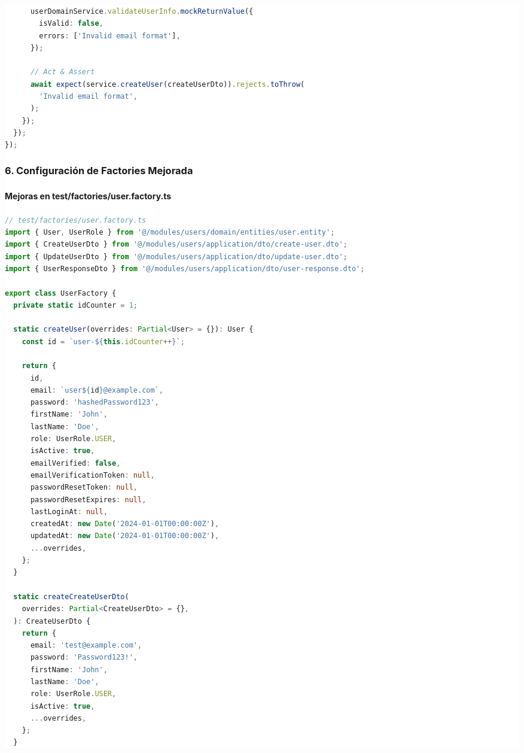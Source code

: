 ```typescript
      userDomainService.validateUserInfo.mockReturnValue({
        isValid: false,
        errors: ['Invalid email format'],
      });

      // Act & Assert
      await expect(service.createUser(createUserDto)).rejects.toThrow(
        'Invalid email format',
      );
    });
  });
});
```

### **6. Configuración de Factories Mejorada**

#### **Mejoras en test/factories/user.factory.ts**

```typescript
// test/factories/user.factory.ts
import { User, UserRole } from '@/modules/users/domain/entities/user.entity';
import { CreateUserDto } from '@/modules/users/application/dto/create-user.dto';
import { UpdateUserDto } from '@/modules/users/application/dto/update-user.dto';
import { UserResponseDto } from '@/modules/users/application/dto/user-response.dto';

export class UserFactory {
  private static idCounter = 1;

  static createUser(overrides: Partial<User> = {}): User {
    const id = `user-${this.idCounter++}`;

    return {
      id,
      email: `user${id}@example.com`,
      password: 'hashedPassword123',
      firstName: 'John',
      lastName: 'Doe',
      role: UserRole.USER,
      isActive: true,
      emailVerified: false,
      emailVerificationToken: null,
      passwordResetToken: null,
      passwordResetExpires: null,
      lastLoginAt: null,
      createdAt: new Date('2024-01-01T00:00:00Z'),
      updatedAt: new Date('2024-01-01T00:00:00Z'),
      ...overrides,
    };
  }

  static createCreateUserDto(
    overrides: Partial<CreateUserDto> = {},
  ): CreateUserDto {
    return {
      email: 'test@example.com',
      password: 'Password123!',
      firstName: 'John',
      lastName: 'Doe',
      role: UserRole.USER,
      isActive: true,
      ...overrides,
    };
  }
```